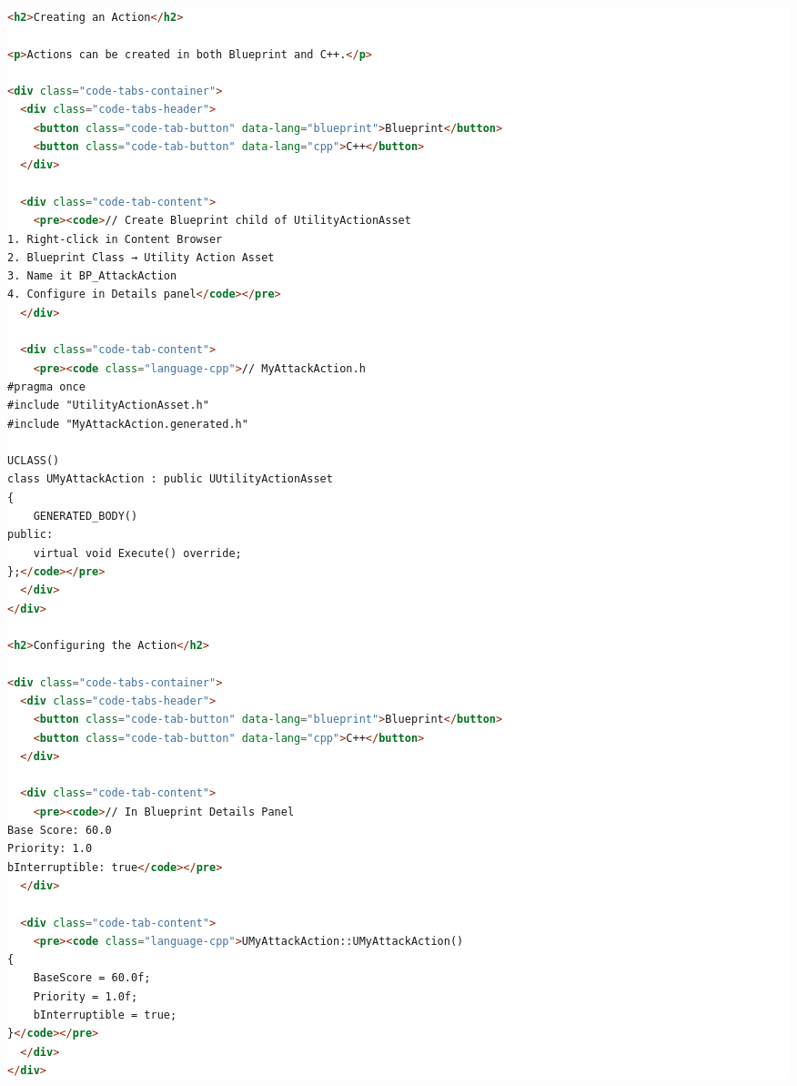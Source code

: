 ```html
<h2>Creating an Action</h2>

<p>Actions can be created in both Blueprint and C++.</p>

<div class="code-tabs-container">
  <div class="code-tabs-header">
    <button class="code-tab-button" data-lang="blueprint">Blueprint</button>
    <button class="code-tab-button" data-lang="cpp">C++</button>
  </div>
  
  <div class="code-tab-content">
    <pre><code>// Create Blueprint child of UtilityActionAsset
1. Right-click in Content Browser
2. Blueprint Class → Utility Action Asset
3. Name it BP_AttackAction
4. Configure in Details panel</code></pre>
  </div>
  
  <div class="code-tab-content">
    <pre><code class="language-cpp">// MyAttackAction.h
#pragma once
#include "UtilityActionAsset.h"
#include "MyAttackAction.generated.h"

UCLASS()
class UMyAttackAction : public UUtilityActionAsset
{
    GENERATED_BODY()
public:
    virtual void Execute() override;
};</code></pre>
  </div>
</div>

<h2>Configuring the Action</h2>

<div class="code-tabs-container">
  <div class="code-tabs-header">
    <button class="code-tab-button" data-lang="blueprint">Blueprint</button>
    <button class="code-tab-button" data-lang="cpp">C++</button>
  </div>
  
  <div class="code-tab-content">
    <pre><code>// In Blueprint Details Panel
Base Score: 60.0
Priority: 1.0
bInterruptible: true</code></pre>
  </div>
  
  <div class="code-tab-content">
    <pre><code class="language-cpp">UMyAttackAction::UMyAttackAction()
{
    BaseScore = 60.0f;
    Priority = 1.0f;
    bInterruptible = true;
}</code></pre>
  </div>
</div>
```
